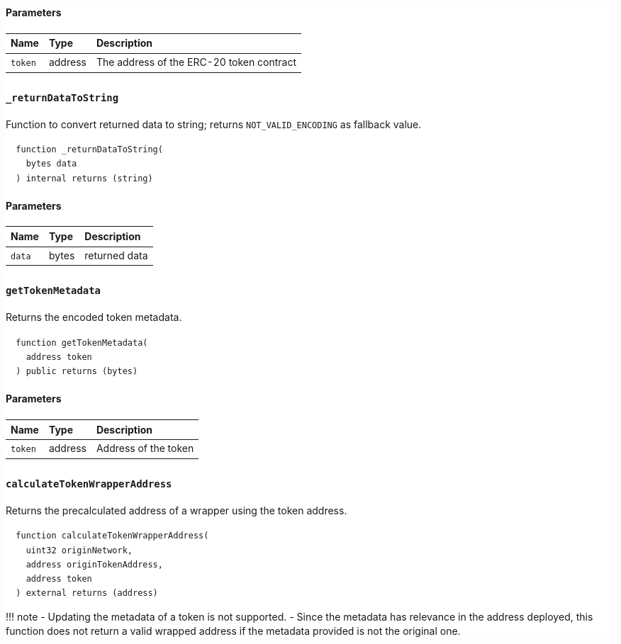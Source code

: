 #### Parameters

| Name | Type | Description                                                          |
| :--- | :--- | :------------------------------------------------------------------- |
|`token` | address | The address of the ERC-20 token contract

### `_returnDataToString`

Function to convert returned data to string; returns `NOT_VALID_ENCODING` as fallback value.

```solidity
  function _returnDataToString(
    bytes data
  ) internal returns (string)
```

#### Parameters

| Name | Type | Description                                                          |
| :--- | :--- | :------------------------------------------------------------------- |
|`data` | bytes | returned data

### `getTokenMetadata`

Returns the encoded token metadata.

```solidity
  function getTokenMetadata(
    address token
  ) public returns (bytes)
```

#### Parameters

| Name | Type | Description                                                          |
| :--- | :--- | :------------------------------------------------------------------- |
|`token` | address | Address of the token

### `calculateTokenWrapperAddress`

Returns the precalculated address of a wrapper using the token address.

```solidity
  function calculateTokenWrapperAddress(
    uint32 originNetwork,
    address originTokenAddress,
    address token
  ) external returns (address)
```

!!! note
    - Updating the metadata of a token is not supported.
    - Since the metadata has relevance in the address deployed, this function does not return a valid wrapped address if the metadata provided is not the original one.
